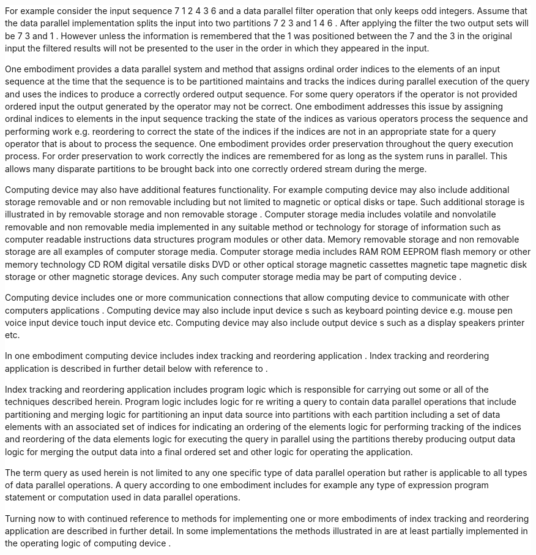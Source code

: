 For example consider the input sequence 7 1 2 4 3 6 and a data parallel filter operation that only keeps odd integers. Assume that the data parallel implementation splits the input into two partitions 7 2 3 and 1 4 6 . After applying the filter the two output sets will be 7 3 and 1 . However unless the information is remembered that the 1 was positioned between the 7 and the 3 in the original input the filtered results will not be presented to the user in the order in which they appeared in the input.

One embodiment provides a data parallel system and method that assigns ordinal order indices to the elements of an input sequence at the time that the sequence is to be partitioned maintains and tracks the indices during parallel execution of the query and uses the indices to produce a correctly ordered output sequence. For some query operators if the operator is not provided ordered input the output generated by the operator may not be correct. One embodiment addresses this issue by assigning ordinal indices to elements in the input sequence tracking the state of the indices as various operators process the sequence and performing work e.g. reordering to correct the state of the indices if the indices are not in an appropriate state for a query operator that is about to process the sequence. One embodiment provides order preservation throughout the query execution process. For order preservation to work correctly the indices are remembered for as long as the system runs in parallel. This allows many disparate partitions to be brought back into one correctly ordered stream during the merge.

Computing device may also have additional features functionality. For example computing device may also include additional storage removable and or non removable including but not limited to magnetic or optical disks or tape. Such additional storage is illustrated in by removable storage and non removable storage . Computer storage media includes volatile and nonvolatile removable and non removable media implemented in any suitable method or technology for storage of information such as computer readable instructions data structures program modules or other data. Memory removable storage and non removable storage are all examples of computer storage media. Computer storage media includes RAM ROM EEPROM flash memory or other memory technology CD ROM digital versatile disks DVD or other optical storage magnetic cassettes magnetic tape magnetic disk storage or other magnetic storage devices. Any such computer storage media may be part of computing device .

Computing device includes one or more communication connections that allow computing device to communicate with other computers applications . Computing device may also include input device s such as keyboard pointing device e.g. mouse pen voice input device touch input device etc. Computing device may also include output device s such as a display speakers printer etc.

In one embodiment computing device includes index tracking and reordering application . Index tracking and reordering application is described in further detail below with reference to .

Index tracking and reordering application includes program logic which is responsible for carrying out some or all of the techniques described herein. Program logic includes logic for re writing a query to contain data parallel operations that include partitioning and merging logic for partitioning an input data source into partitions with each partition including a set of data elements with an associated set of indices for indicating an ordering of the elements logic for performing tracking of the indices and reordering of the data elements logic for executing the query in parallel using the partitions thereby producing output data logic for merging the output data into a final ordered set and other logic for operating the application.

The term query as used herein is not limited to any one specific type of data parallel operation but rather is applicable to all types of data parallel operations. A query according to one embodiment includes for example any type of expression program statement or computation used in data parallel operations.

Turning now to with continued reference to methods for implementing one or more embodiments of index tracking and reordering application are described in further detail. In some implementations the methods illustrated in are at least partially implemented in the operating logic of computing device .
